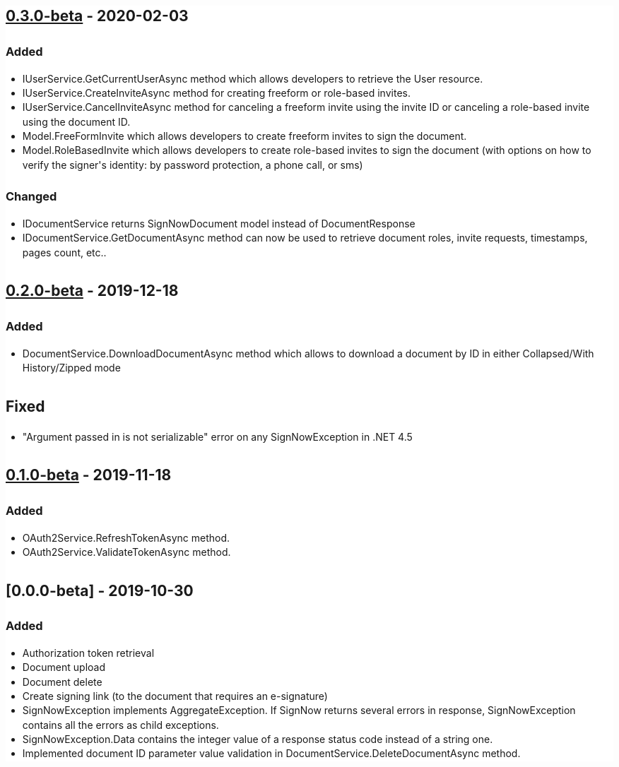 
## [0.3.0-beta] - 2020-02-03
### Added
- IUserService.GetCurrentUserAsync method which allows developers to retrieve the User resource.
- IUserService.CreateInviteAsync method for creating freeform or role-based invites.
- IUserService.CancelInviteAsync method for canceling a freeform invite using the invite ID or canceling a role-based invite using the document ID.
- Model.FreeFormInvite which allows developers to create freeform invites to sign the document.
- Model.RoleBasedInvite which allows developers to create role-based invites to sign the document (with options on how to verify the signer's identity: by password protection, a phone call, or sms)

### Changed
- IDocumentService returns SignNowDocument model instead of DocumentResponse
- IDocumentService.GetDocumentAsync method can now be used to retrieve document roles, invite requests, timestamps, pages count, etc..


## [0.2.0-beta] - 2019-12-18
### Added
- DocumentService.DownloadDocumentAsync method which allows to download a document by ID in either Collapsed/With History/Zipped mode

## Fixed
- "Argument passed in is not serializable" error on any SignNowException in .NET 4.5


## [0.1.0-beta] - 2019-11-18
### Added
- OAuth2Service.RefreshTokenAsync method.
- OAuth2Service.ValidateTokenAsync method.


## [0.0.0-beta] - 2019-10-30
### Added
- Authorization token retrieval
- Document upload
- Document delete
- Create signing link (to the document that requires an e-signature)
- SignNowException implements AggregateException. If SignNow returns several errors in response, SignNowException contains all the errors as child exceptions.
- SignNowException.Data contains the integer value of a response status code instead of a string one.
- Implemented document ID parameter value validation in DocumentService.DeleteDocumentAsync method.



[create role-based invite]: https://github.com/signnow/SignNow.NET/blob/develop/README.md#create-role-based-invite
[create freeform invite]: https://github.com/signnow/SignNow.NET/blob/develop/README.md#create-freeform-invite



[Unreleased]: https://github.com/signnow/SignNow.NET/compare/1.2.2...HEAD
[1.2.2]: https://github.com/signnow/SignNow.NET/compare/1.2.1...1.2.2
[1.2.1]: https://github.com/signnow/SignNow.NET/compare/1.2.0...1.2.1
[1.2.0]: https://github.com/signnow/SignNow.NET/compare/1.1.1...1.2.0
[1.1.1]: https://github.com/signnow/SignNow.NET/compare/1.1.0...1.1.1
[1.1.0]: https://github.com/signnow/SignNow.NET/compare/1.0.0...1.1.0
[1.0.0]: https://github.com/signnow/SignNow.NET/compare/0.9.0...1.0.0
[0.9.0]: https://github.com/signnow/SignNow.NET/compare/0.8.0...0.9.0
[0.8.0]: https://github.com/signnow/SignNow.NET/compare/0.7.0...0.8.0
[0.7.0]: https://github.com/signnow/SignNow.NET/compare/0.6.0-beta...0.7.0
[0.6.0-beta]: https://github.com/signnow/SignNow.NET/compare/0.5.2-beta...0.6.0-beta
[0.5.2-beta]: https://github.com/signnow/SignNow.NET/compare/0.5.1-beta...0.5.2-beta
[0.5.1-beta]: https://github.com/signnow/SignNow.NET/compare/0.5.0-beta...0.5.1-beta
[0.5.0-beta]: https://github.com/signnow/SignNow.NET/compare/0.4.0-beta...0.5.0-beta
[0.4.0-beta]: https://github.com/signnow/SignNow.NET/compare/0.3.0-beta...0.4.0-beta
[0.3.0-beta]: https://github.com/signnow/SignNow.NET/compare/0.2.0-beta...0.3.0-beta
[0.2.0-beta]: https://github.com/signnow/SignNow.NET/compare/0.1.0-beta...0.2.0-beta
[0.1.0-beta]: https://github.com/signnow/SignNow.NET/compare/0.0.0-beta...0.1.0-beta